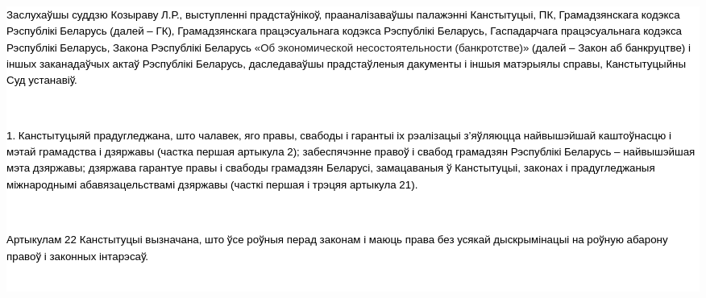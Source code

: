 <p><span style="font-family: &quot;Arial&quot;,&quot;sans-serif&quot;; color: black; font-size: 10pt">Заслухаўшы суддзю Козыраву Л.Р., выступленн</span><span style="font-family: &quot;Arial&quot;,&quot;sans-serif&quot;; color: black; font-size: 10pt; mso-ansi-language: BE" lang="BE">і</span><span style="font-family: &quot;Arial&quot;,&quot;sans-serif&quot;; color: black; font-size: 10pt"> прадстаўнікоў, прааналізаваўшы палажэнн</span><span style="font-family: &quot;Arial&quot;,&quot;sans-serif&quot;; color: black; font-size: 10pt; mso-ansi-language: BE" lang="BE">і</span><span style="font-family: &quot;Arial&quot;,&quot;sans-serif&quot;; color: black; font-size: 10pt"> Канстытуцыі, ПК, Грамадзянскага кодэкса Рэспублікі Беларусь (далей – ГК), Грамадзянскага працэсуальнага кодэкса Рэспублікі Беларусь, Гаспадарчага працэсуальнага кодэкса Рэспублікі Беларусь, Закона Рэспублікі Беларусь </span><span style="font-family: &quot;Arial&quot;,&quot;sans-serif&quot;; font-size: 10pt">«Об экономической несостоятельности (банкротстве)»<span style="color: black"> (далей – Закон аб банкруцтве) і іншых заканадаўчых актаў Рэспублікі Беларусь, даследаваўшы прадстаўленыя дакументы і і</span></span><span style="font-family: &quot;Arial&quot;,&quot;sans-serif&quot;; color: black; font-size: 10pt; mso-ansi-language: BE" lang="BE">ншы</span><span style="font-family: &quot;Arial&quot;,&quot;sans-serif&quot;; color: black; font-size: 10pt">я матэрыялы справы, Канстытуцыйны Суд устанавіў.<span style="mso-spacerun: yes">  </span></span></p>
<p><span style="font-family: &quot;Arial&quot;,&quot;sans-serif&quot;; color: black; font-size: 10pt"></span></p>
<p> </p>
<p><span style="font-family: &quot;Arial&quot;,&quot;sans-serif&quot;; color: black; font-size: 10pt">1. Канстытуцыяй прадугледжана, што </span><span style="font-family: &quot;Arial&quot;,&quot;sans-serif&quot;; color: black; font-size: 10pt; mso-ansi-language: BE" lang="BE">чалавек</span><span style="font-family: &quot;Arial&quot;,&quot;sans-serif&quot;; color: black; font-size: 10pt">, яго прав</span><span style="font-family: &quot;Arial&quot;,&quot;sans-serif&quot;; color: black; font-size: 10pt; mso-ansi-language: BE" lang="BE">ы</span><span style="font-family: &quot;Arial&quot;,&quot;sans-serif&quot;; color: black; font-size: 10pt">, свабоды і гарантыі іх рэалізацыі з’яўляюцца </span><span style="font-family: &quot;Arial&quot;,&quot;sans-serif&quot;; color: black; font-size: 10pt; mso-ansi-language: BE" lang="BE">най</span><span style="font-family: &quot;Arial&quot;,&quot;sans-serif&quot;; color: black; font-size: 10pt">вышэйшай каштоўнасцю і мэтай </span><span style="font-family: &quot;Arial&quot;,&quot;sans-serif&quot;; color: black; font-size: 10pt; mso-ansi-language: BE" lang="BE">грамадст</span><span style="font-family: &quot;Arial&quot;,&quot;sans-serif&quot;; color: black; font-size: 10pt">ва і дзяржавы (частка першая артыкула 2); забеспячэнне правоў і свабод грамадзян Рэспублікі Беларусь – </span><span style="font-family: &quot;Arial&quot;,&quot;sans-serif&quot;; color: black; font-size: 10pt; mso-ansi-language: BE" lang="BE">най</span><span style="font-family: &quot;Arial&quot;,&quot;sans-serif&quot;; color: black; font-size: 10pt">вышэйшая мэта дзяржавы; дзяржава гарантуе правы і свабоды грамадзян Беларусі, замацаваныя ў Канстытуцыі, законах і прадугледжаныя міжнароднымі абавязацельствамі дзяржавы (часткі першая і трэцяя артыкула 21). </span></p>
<p><span style="font-family: &quot;Arial&quot;,&quot;sans-serif&quot;; color: black; font-size: 10pt"></span></p>
<p> </p>
<p><span style="font-family: &quot;Arial&quot;,&quot;sans-serif&quot;; color: black; font-size: 10pt">Артыкулам 22 Канстытуцыі вызначана, што ўс</span><span style="font-family: &quot;Arial&quot;,&quot;sans-serif&quot;; color: black; font-size: 10pt; mso-ansi-language: BE" lang="BE">е</span><span style="font-family: &quot;Arial&quot;,&quot;sans-serif&quot;; color: black; font-size: 10pt"> р</span><span style="font-family: &quot;Arial&quot;,&quot;sans-serif&quot;; color: black; font-size: 10pt; mso-ansi-language: BE" lang="BE">о</span><span style="font-family: &quot;Arial&quot;,&quot;sans-serif&quot;; color: black; font-size: 10pt">ўныя перад законам і маюць права без усякай дыскрымінацыі на роўную абарону правоў і законных інтарэсаў.</span></p>
<p><span style="font-family: &quot;Arial&quot;,&quot;sans-serif&quot;; color: black; font-size: 10pt"></span></p>
<p> </p>